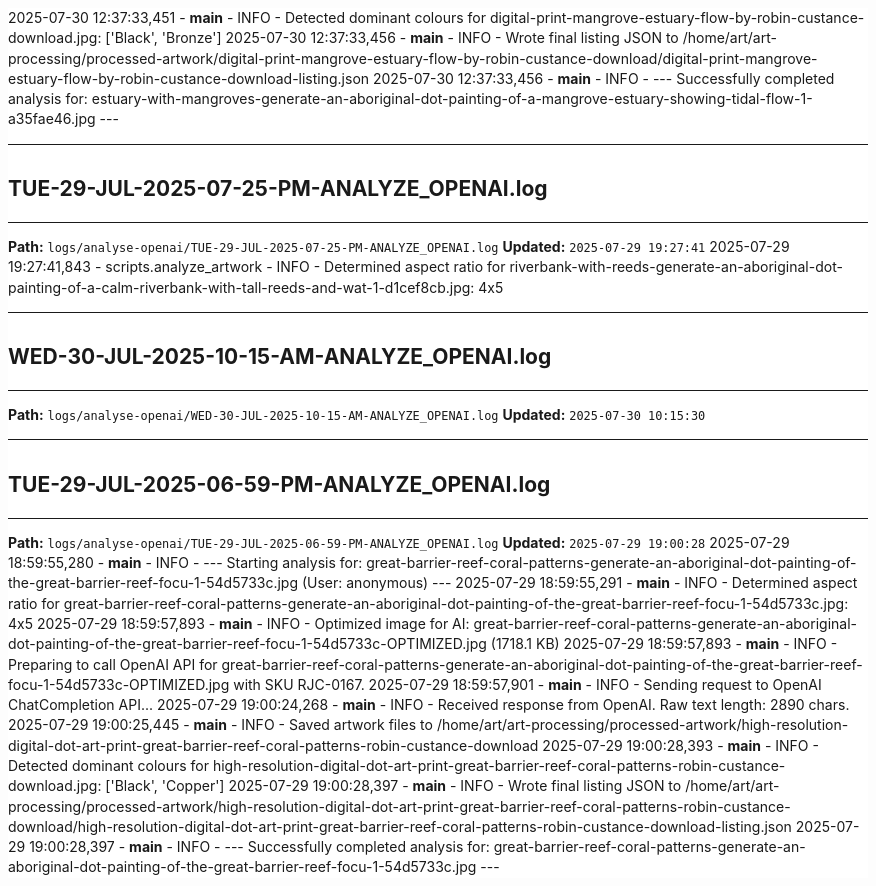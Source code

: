 2025-07-30 12:37:33,451 - __main__ - INFO - Detected dominant colours for digital-print-mangrove-estuary-flow-by-robin-custance-download.jpg: ['Black', 'Bronze']
2025-07-30 12:37:33,456 - __main__ - INFO - Wrote final listing JSON to /home/art/art-processing/processed-artwork/digital-print-mangrove-estuary-flow-by-robin-custance-download/digital-print-mangrove-estuary-flow-by-robin-custance-download-listing.json
2025-07-30 12:37:33,456 - __main__ - INFO - --- Successfully completed analysis for: estuary-with-mangroves-generate-an-aboriginal-dot-painting-of-a-mangrove-estuary-showing-tidal-flow-1-a35fae46.jpg ---


---
## TUE-29-JUL-2025-07-25-PM-ANALYZE_OPENAI.log
---
**Path:** `logs/analyse-openai/TUE-29-JUL-2025-07-25-PM-ANALYZE_OPENAI.log`
**Updated:** `2025-07-29 19:27:41`
2025-07-29 19:27:41,843 - scripts.analyze_artwork - INFO - Determined aspect ratio for riverbank-with-reeds-generate-an-aboriginal-dot-painting-of-a-calm-riverbank-with-tall-reeds-and-wat-1-d1cef8cb.jpg: 4x5


---
## WED-30-JUL-2025-10-15-AM-ANALYZE_OPENAI.log
---
**Path:** `logs/analyse-openai/WED-30-JUL-2025-10-15-AM-ANALYZE_OPENAI.log`
**Updated:** `2025-07-30 10:15:30`


---
## TUE-29-JUL-2025-06-59-PM-ANALYZE_OPENAI.log
---
**Path:** `logs/analyse-openai/TUE-29-JUL-2025-06-59-PM-ANALYZE_OPENAI.log`
**Updated:** `2025-07-29 19:00:28`
2025-07-29 18:59:55,280 - __main__ - INFO - --- Starting analysis for: great-barrier-reef-coral-patterns-generate-an-aboriginal-dot-painting-of-the-great-barrier-reef-focu-1-54d5733c.jpg (User: anonymous) ---
2025-07-29 18:59:55,291 - __main__ - INFO - Determined aspect ratio for great-barrier-reef-coral-patterns-generate-an-aboriginal-dot-painting-of-the-great-barrier-reef-focu-1-54d5733c.jpg: 4x5
2025-07-29 18:59:57,893 - __main__ - INFO - Optimized image for AI: great-barrier-reef-coral-patterns-generate-an-aboriginal-dot-painting-of-the-great-barrier-reef-focu-1-54d5733c-OPTIMIZED.jpg (1718.1 KB)
2025-07-29 18:59:57,893 - __main__ - INFO - Preparing to call OpenAI API for great-barrier-reef-coral-patterns-generate-an-aboriginal-dot-painting-of-the-great-barrier-reef-focu-1-54d5733c-OPTIMIZED.jpg with SKU RJC-0167.
2025-07-29 18:59:57,901 - __main__ - INFO - Sending request to OpenAI ChatCompletion API...
2025-07-29 19:00:24,268 - __main__ - INFO - Received response from OpenAI. Raw text length: 2890 chars.
2025-07-29 19:00:25,445 - __main__ - INFO - Saved artwork files to /home/art/art-processing/processed-artwork/high-resolution-digital-dot-art-print-great-barrier-reef-coral-patterns-robin-custance-download
2025-07-29 19:00:28,393 - __main__ - INFO - Detected dominant colours for high-resolution-digital-dot-art-print-great-barrier-reef-coral-patterns-robin-custance-download.jpg: ['Black', 'Copper']
2025-07-29 19:00:28,397 - __main__ - INFO - Wrote final listing JSON to /home/art/art-processing/processed-artwork/high-resolution-digital-dot-art-print-great-barrier-reef-coral-patterns-robin-custance-download/high-resolution-digital-dot-art-print-great-barrier-reef-coral-patterns-robin-custance-download-listing.json
2025-07-29 19:00:28,397 - __main__ - INFO - --- Successfully completed analysis for: great-barrier-reef-coral-patterns-generate-an-aboriginal-dot-painting-of-the-great-barrier-reef-focu-1-54d5733c.jpg ---
